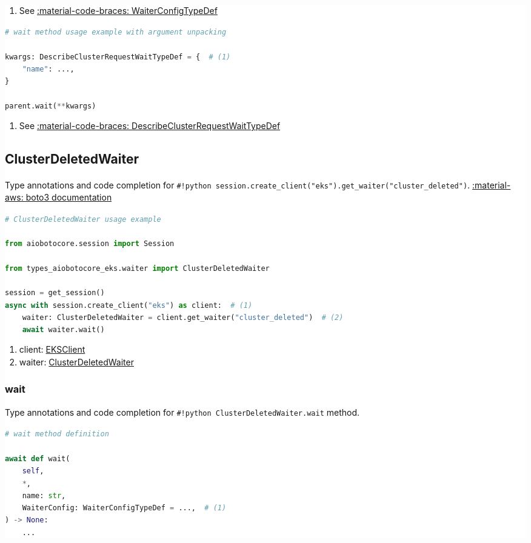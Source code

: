 1. See [:material-code-braces: WaiterConfigTypeDef](./type_defs.md#waiterconfigtypedef) 


```python
# wait method usage example with argument unpacking

kwargs: DescribeClusterRequestWaitTypeDef = {  # (1)
    "name": ...,
}

parent.wait(**kwargs)
```

1. See [:material-code-braces: DescribeClusterRequestWaitTypeDef](./type_defs.md#describeclusterrequestwaittypedef) 
## ClusterDeletedWaiter

Type annotations and code completion for `#!python session.create_client("eks").get_waiter("cluster_deleted")`.
[:material-aws: boto3 documentation](https://boto3.amazonaws.com/v1/documentation/api/latest/reference/services/eks/waiter/ClusterDeleted.html#EKS.Waiter.ClusterDeleted)

```python
# ClusterDeletedWaiter usage example

from aiobotocore.session import Session

from types_aiobotocore_eks.waiter import ClusterDeletedWaiter

session = get_session()
async with session.create_client("eks") as client:  # (1)
    waiter: ClusterDeletedWaiter = client.get_waiter("cluster_deleted")  # (2)
    await waiter.wait()
```

1. client: [EKSClient](./client.md)
2. waiter: [ClusterDeletedWaiter](./waiters.md#clusterdeletedwaiter)


### wait

Type annotations and code completion for `#!python ClusterDeletedWaiter.wait` method.

```python
# wait method definition

await def wait(
    self,
    *,
    name: str,
    WaiterConfig: WaiterConfigTypeDef = ...,  # (1)
) -> None:
    ...
```
